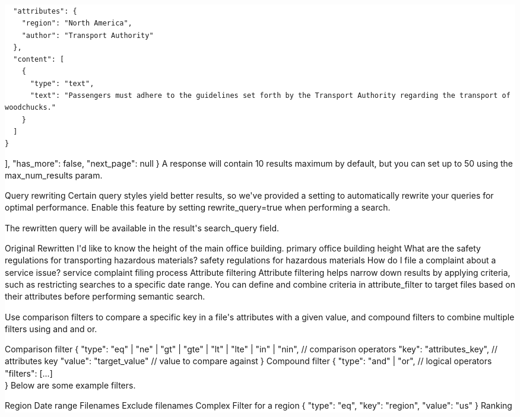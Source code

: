       "attributes": {
        "region": "North America",
        "author": "Transport Authority"
      },
      "content": [
        {
          "type": "text",
          "text": "Passengers must adhere to the guidelines set forth by the Transport Authority regarding the transport of woodchucks."
        }
      ]
    }
  ],
  "has_more": false,
  "next_page": null
}
A response will contain 10 results maximum by default, but you can set up to 50 using the max_num_results param.

Query rewriting
Certain query styles yield better results, so we've provided a setting to automatically rewrite your queries for optimal performance. Enable this feature by setting rewrite_query=true when performing a search.

The rewritten query will be available in the result's search_query field.

Original	Rewritten
I'd like to know the height of the main office building.	primary office building height
What are the safety regulations for transporting hazardous materials?	safety regulations for hazardous materials
How do I file a complaint about a service issue?	service complaint filing process
Attribute filtering
Attribute filtering helps narrow down results by applying criteria, such as restricting searches to a specific date range. You can define and combine criteria in attribute_filter to target files based on their attributes before performing semantic search.

Use comparison filters to compare a specific key in a file's attributes with a given value, and compound filters to combine multiple filters using and and or.

Comparison filter
{
  "type": "eq" | "ne" | "gt" | "gte" | "lt" | "lte" | "in" | "nin",  // comparison operators
  "key": "attributes_key",                           // attributes key
  "value": "target_value"                             // value to compare against
}
Compound filter
{
  "type": "and" | "or",                                // logical operators
  "filters": [...]                                   
}
Below are some example filters.

Region
Date range
Filenames
Exclude filenames
Complex
Filter for a region
{
  "type": "eq",
  "key": "region",
  "value": "us"
}
Ranking
